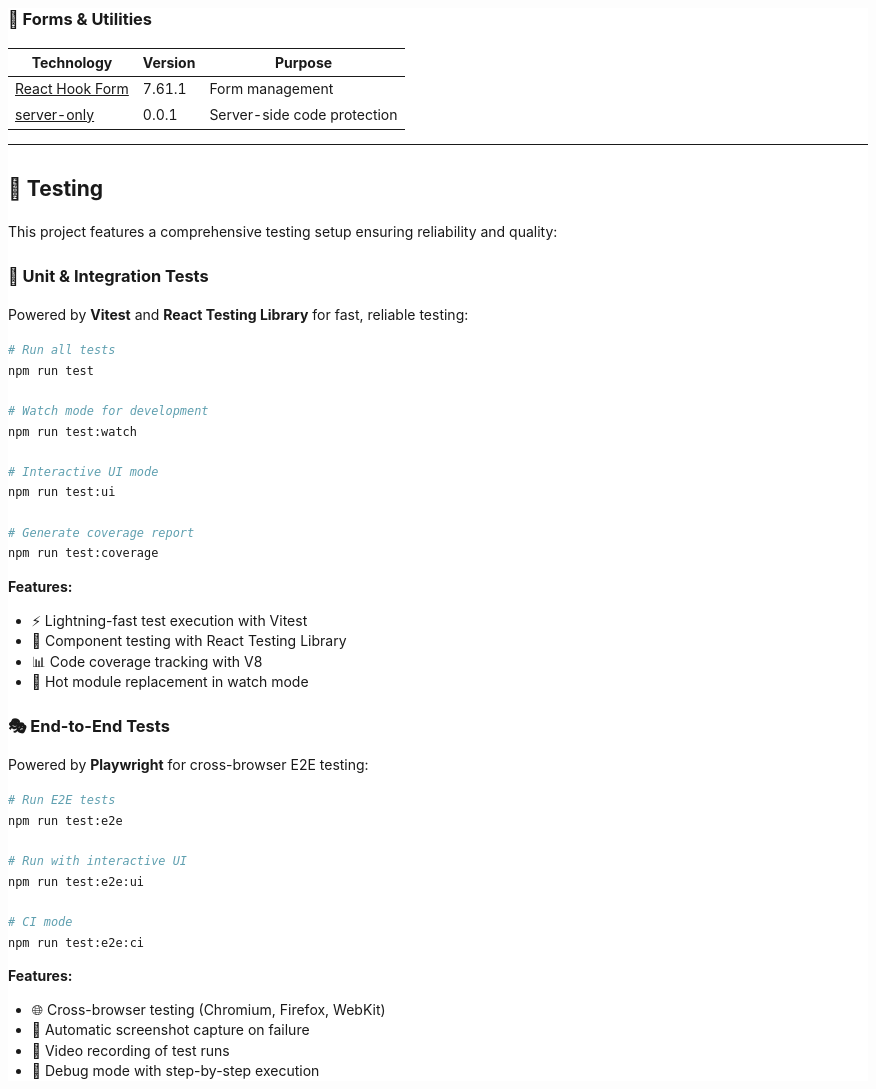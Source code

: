 ### 🎯 Forms & Utilities

| Technology | Version | Purpose |
|------------|---------|---------|
| [React Hook Form](https://react-hook-form.com/) | 7.61.1 | Form management |
| [server-only](https://www.npmjs.com/package/server-only) | 0.0.1 | Server-side code protection |

---

## 🧪 Testing

This project features a comprehensive testing setup ensuring reliability and quality:

### 🧪 Unit & Integration Tests

Powered by **Vitest** and **React Testing Library** for fast, reliable testing:

```bash
# Run all tests
npm run test

# Watch mode for development
npm run test:watch

# Interactive UI mode
npm run test:ui

# Generate coverage report
npm run test:coverage
```

**Features:**
- ⚡ Lightning-fast test execution with Vitest
- 🎯 Component testing with React Testing Library
- 📊 Code coverage tracking with V8
- 🔄 Hot module replacement in watch mode

### 🎭 End-to-End Tests

Powered by **Playwright** for cross-browser E2E testing:

```bash
# Run E2E tests
npm run test:e2e

# Run with interactive UI
npm run test:e2e:ui

# CI mode
npm run test:e2e:ci
```

**Features:**
- 🌐 Cross-browser testing (Chromium, Firefox, WebKit)
- 📸 Automatic screenshot capture on failure
- 🎥 Video recording of test runs
- 🐛 Debug mode with step-by-step execution
